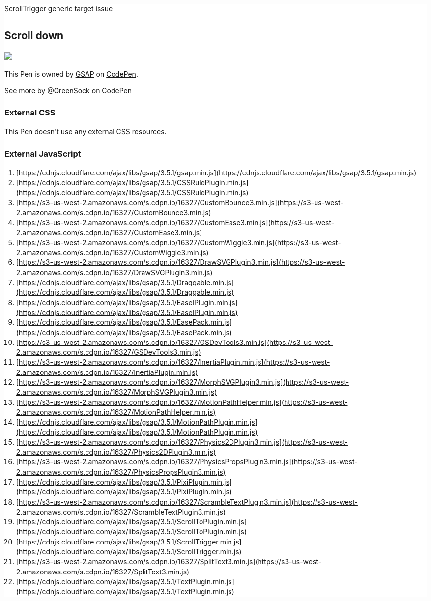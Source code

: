 ScrollTrigger generic target issue

## Scroll down

[![](https://assets.codepen.io/16327/internal/avatars/users/default.png?fit=crop&format=auto&height=256&version=1697554632&width=256)](https://codepen.io/GreenSock)

This Pen is owned by [GSAP](https://codepen.io/GreenSock) on [CodePen](https://codepen.io/).



[See more by @GreenSock on CodePen](https://codepen.io/GreenSock)

### External CSS

This Pen doesn't use any external CSS resources.


### External JavaScript

01. [https://cdnjs.cloudflare.com/ajax/libs/gsap/3.5.1/gsap.min.js](https://cdnjs.cloudflare.com/ajax/libs/gsap/3.5.1/gsap.min.js)
02. [https://cdnjs.cloudflare.com/ajax/libs/gsap/3.5.1/CSSRulePlugin.min.js](https://cdnjs.cloudflare.com/ajax/libs/gsap/3.5.1/CSSRulePlugin.min.js)
03. [https://s3-us-west-2.amazonaws.com/s.cdpn.io/16327/CustomBounce3.min.js](https://s3-us-west-2.amazonaws.com/s.cdpn.io/16327/CustomBounce3.min.js)
04. [https://s3-us-west-2.amazonaws.com/s.cdpn.io/16327/CustomEase3.min.js](https://s3-us-west-2.amazonaws.com/s.cdpn.io/16327/CustomEase3.min.js)
05. [https://s3-us-west-2.amazonaws.com/s.cdpn.io/16327/CustomWiggle3.min.js](https://s3-us-west-2.amazonaws.com/s.cdpn.io/16327/CustomWiggle3.min.js)
06. [https://s3-us-west-2.amazonaws.com/s.cdpn.io/16327/DrawSVGPlugin3.min.js](https://s3-us-west-2.amazonaws.com/s.cdpn.io/16327/DrawSVGPlugin3.min.js)
07. [https://cdnjs.cloudflare.com/ajax/libs/gsap/3.5.1/Draggable.min.js](https://cdnjs.cloudflare.com/ajax/libs/gsap/3.5.1/Draggable.min.js)
08. [https://cdnjs.cloudflare.com/ajax/libs/gsap/3.5.1/EaselPlugin.min.js](https://cdnjs.cloudflare.com/ajax/libs/gsap/3.5.1/EaselPlugin.min.js)
09. [https://cdnjs.cloudflare.com/ajax/libs/gsap/3.5.1/EasePack.min.js](https://cdnjs.cloudflare.com/ajax/libs/gsap/3.5.1/EasePack.min.js)
10. [https://s3-us-west-2.amazonaws.com/s.cdpn.io/16327/GSDevTools3.min.js](https://s3-us-west-2.amazonaws.com/s.cdpn.io/16327/GSDevTools3.min.js)
11. [https://s3-us-west-2.amazonaws.com/s.cdpn.io/16327/InertiaPlugin.min.js](https://s3-us-west-2.amazonaws.com/s.cdpn.io/16327/InertiaPlugin.min.js)
12. [https://s3-us-west-2.amazonaws.com/s.cdpn.io/16327/MorphSVGPlugin3.min.js](https://s3-us-west-2.amazonaws.com/s.cdpn.io/16327/MorphSVGPlugin3.min.js)
13. [https://s3-us-west-2.amazonaws.com/s.cdpn.io/16327/MotionPathHelper.min.js](https://s3-us-west-2.amazonaws.com/s.cdpn.io/16327/MotionPathHelper.min.js)
14. [https://cdnjs.cloudflare.com/ajax/libs/gsap/3.5.1/MotionPathPlugin.min.js](https://cdnjs.cloudflare.com/ajax/libs/gsap/3.5.1/MotionPathPlugin.min.js)
15. [https://s3-us-west-2.amazonaws.com/s.cdpn.io/16327/Physics2DPlugin3.min.js](https://s3-us-west-2.amazonaws.com/s.cdpn.io/16327/Physics2DPlugin3.min.js)
16. [https://s3-us-west-2.amazonaws.com/s.cdpn.io/16327/PhysicsPropsPlugin3.min.js](https://s3-us-west-2.amazonaws.com/s.cdpn.io/16327/PhysicsPropsPlugin3.min.js)
17. [https://cdnjs.cloudflare.com/ajax/libs/gsap/3.5.1/PixiPlugin.min.js](https://cdnjs.cloudflare.com/ajax/libs/gsap/3.5.1/PixiPlugin.min.js)
18. [https://s3-us-west-2.amazonaws.com/s.cdpn.io/16327/ScrambleTextPlugin3.min.js](https://s3-us-west-2.amazonaws.com/s.cdpn.io/16327/ScrambleTextPlugin3.min.js)
19. [https://cdnjs.cloudflare.com/ajax/libs/gsap/3.5.1/ScrollToPlugin.min.js](https://cdnjs.cloudflare.com/ajax/libs/gsap/3.5.1/ScrollToPlugin.min.js)
20. [https://cdnjs.cloudflare.com/ajax/libs/gsap/3.5.1/ScrollTrigger.min.js](https://cdnjs.cloudflare.com/ajax/libs/gsap/3.5.1/ScrollTrigger.min.js)
21. [https://s3-us-west-2.amazonaws.com/s.cdpn.io/16327/SplitText3.min.js](https://s3-us-west-2.amazonaws.com/s.cdpn.io/16327/SplitText3.min.js)
22. [https://cdnjs.cloudflare.com/ajax/libs/gsap/3.5.1/TextPlugin.min.js](https://cdnjs.cloudflare.com/ajax/libs/gsap/3.5.1/TextPlugin.min.js)
